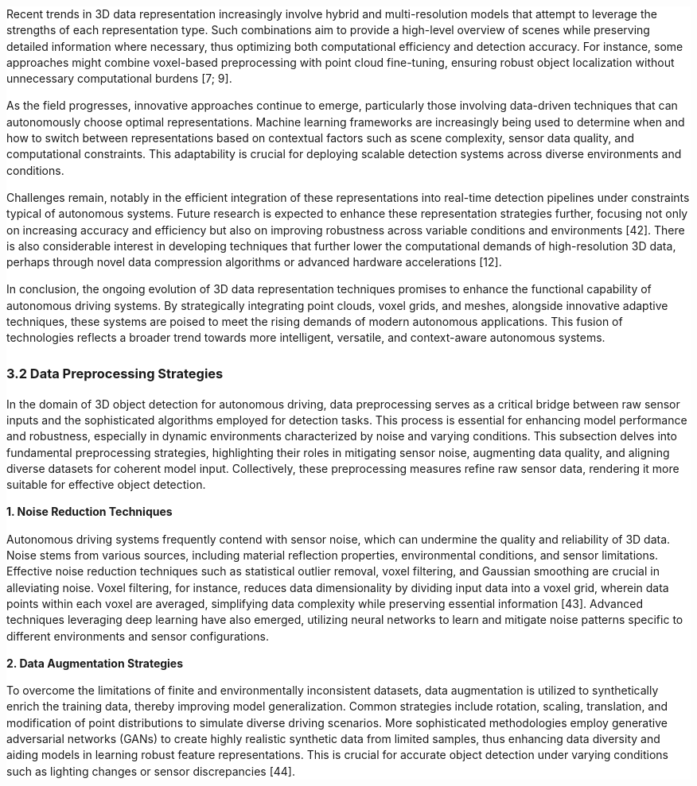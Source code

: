Recent trends in 3D data representation increasingly involve hybrid and multi-resolution models that attempt to leverage the strengths of each representation type. Such combinations aim to provide a high-level overview of scenes while preserving detailed information where necessary, thus optimizing both computational efficiency and detection accuracy. For instance, some approaches might combine voxel-based preprocessing with point cloud fine-tuning, ensuring robust object localization without unnecessary computational burdens [7; 9].

As the field progresses, innovative approaches continue to emerge, particularly those involving data-driven techniques that can autonomously choose optimal representations. Machine learning frameworks are increasingly being used to determine when and how to switch between representations based on contextual factors such as scene complexity, sensor data quality, and computational constraints. This adaptability is crucial for deploying scalable detection systems across diverse environments and conditions.

Challenges remain, notably in the efficient integration of these representations into real-time detection pipelines under constraints typical of autonomous systems. Future research is expected to enhance these representation strategies further, focusing not only on increasing accuracy and efficiency but also on improving robustness across variable conditions and environments [42]. There is also considerable interest in developing techniques that further lower the computational demands of high-resolution 3D data, perhaps through novel data compression algorithms or advanced hardware accelerations [12].

In conclusion, the ongoing evolution of 3D data representation techniques promises to enhance the functional capability of autonomous driving systems. By strategically integrating point clouds, voxel grids, and meshes, alongside innovative adaptive techniques, these systems are poised to meet the rising demands of modern autonomous applications. This fusion of technologies reflects a broader trend towards more intelligent, versatile, and context-aware autonomous systems.

### 3.2 Data Preprocessing Strategies

In the domain of 3D object detection for autonomous driving, data preprocessing serves as a critical bridge between raw sensor inputs and the sophisticated algorithms employed for detection tasks. This process is essential for enhancing model performance and robustness, especially in dynamic environments characterized by noise and varying conditions. This subsection delves into fundamental preprocessing strategies, highlighting their roles in mitigating sensor noise, augmenting data quality, and aligning diverse datasets for coherent model input. Collectively, these preprocessing measures refine raw sensor data, rendering it more suitable for effective object detection.

**1. Noise Reduction Techniques**

Autonomous driving systems frequently contend with sensor noise, which can undermine the quality and reliability of 3D data. Noise stems from various sources, including material reflection properties, environmental conditions, and sensor limitations. Effective noise reduction techniques such as statistical outlier removal, voxel filtering, and Gaussian smoothing are crucial in alleviating noise. Voxel filtering, for instance, reduces data dimensionality by dividing input data into a voxel grid, wherein data points within each voxel are averaged, simplifying data complexity while preserving essential information [43]. Advanced techniques leveraging deep learning have also emerged, utilizing neural networks to learn and mitigate noise patterns specific to different environments and sensor configurations.

**2. Data Augmentation Strategies**

To overcome the limitations of finite and environmentally inconsistent datasets, data augmentation is utilized to synthetically enrich the training data, thereby improving model generalization. Common strategies include rotation, scaling, translation, and modification of point distributions to simulate diverse driving scenarios. More sophisticated methodologies employ generative adversarial networks (GANs) to create highly realistic synthetic data from limited samples, thus enhancing data diversity and aiding models in learning robust feature representations. This is crucial for accurate object detection under varying conditions such as lighting changes or sensor discrepancies [44].
